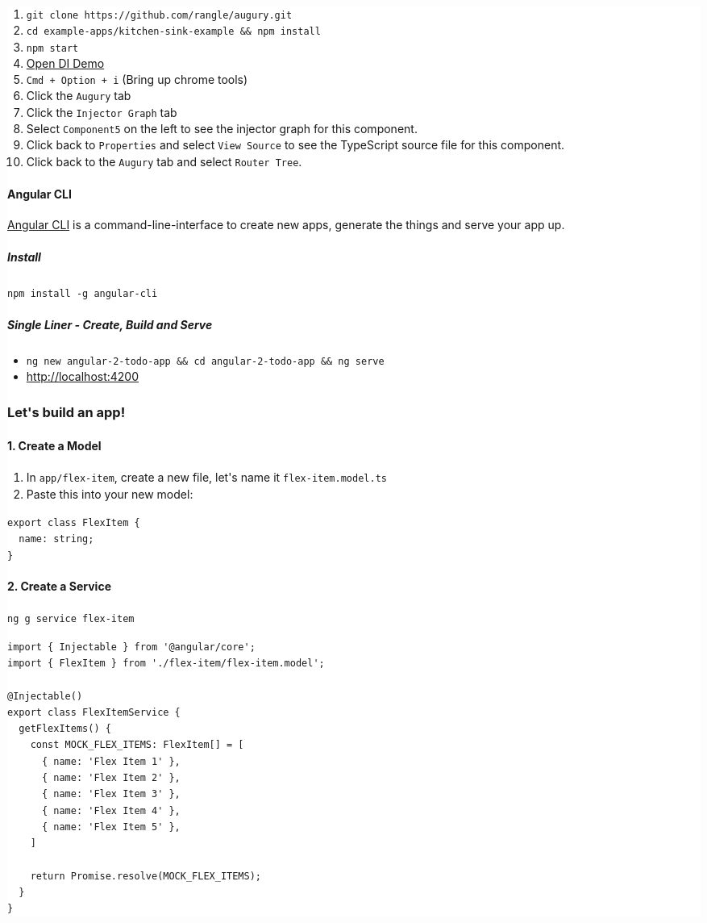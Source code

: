 1. `git clone https://github.com/rangle/augury.git`
2. `cd example-apps/kitchen-sink-example && npm install`
3. `npm start`
4. [Open DI Demo](http://localhost:8080/#/di-tree)
5. `Cmd + Option + i` (Bring up chrome tools)
6. Click the `Augury` tab
7. Click the `Injector Graph` tab
8. Select `Component5` on the left to see the injector graph for this component.
9. Click back to `Properties` and select `View Source` to see the TypeScript source file for this component.
10. Click back to the `Augury` tab and select `Router Tree`.


#### Angular CLI

[Angular CLI](https://cli.angular.io/) is a command-line-interface to create new apps, generate the things and serve your app up.

##### Install

```
npm install -g angular-cli
```

##### Single Liner - Create, Build and Serve

* `ng new angular-2-todo-app && cd angular-2-todo-app && ng serve`
* [http://localhost:4200](http://localhost:4200)

### Let's build an app!

#### 1. Create a Model

1. In `app/flex-item`, create a new file, let's name it `flex-item.model.ts`
2. Paste this into your new model:

```
export class FlexItem {
  name: string;
}
```

#### 2. Create a Service

`ng g service flex-item`

```
import { Injectable } from '@angular/core';
import { FlexItem } from './flex-item/flex-item.model';

@Injectable()
export class FlexItemService {
  getFlexItems() {
    const MOCK_FLEX_ITEMS: FlexItem[] = [
      { name: 'Flex Item 1' },
      { name: 'Flex Item 2' },
      { name: 'Flex Item 3' },
      { name: 'Flex Item 4' },
      { name: 'Flex Item 5' },
    ]

    return Promise.resolve(MOCK_FLEX_ITEMS);
  }
}
```
